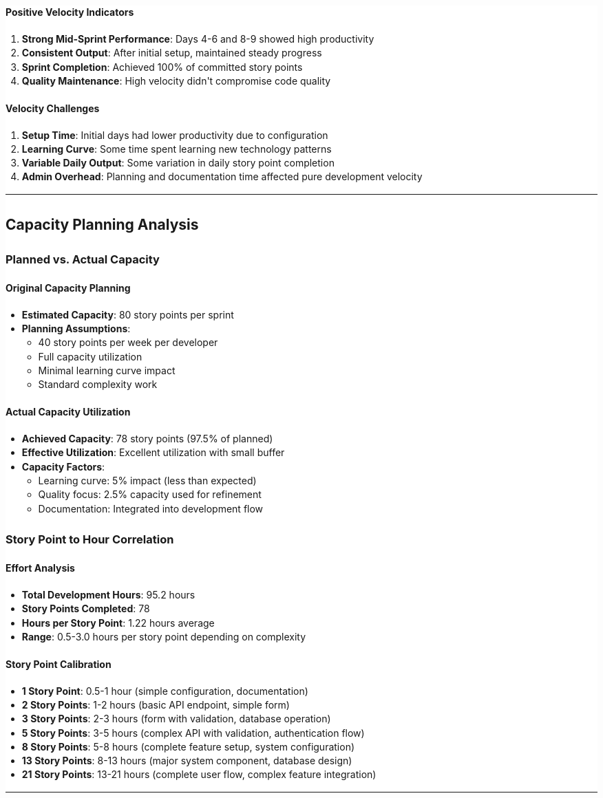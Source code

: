 #### Positive Velocity Indicators
1. **Strong Mid-Sprint Performance**: Days 4-6 and 8-9 showed high productivity
2. **Consistent Output**: After initial setup, maintained steady progress
3. **Sprint Completion**: Achieved 100% of committed story points
4. **Quality Maintenance**: High velocity didn't compromise code quality

#### Velocity Challenges
1. **Setup Time**: Initial days had lower productivity due to configuration
2. **Learning Curve**: Some time spent learning new technology patterns
3. **Variable Daily Output**: Some variation in daily story point completion
4. **Admin Overhead**: Planning and documentation time affected pure development velocity

---

## Capacity Planning Analysis

### Planned vs. Actual Capacity

#### Original Capacity Planning
- **Estimated Capacity**: 80 story points per sprint
- **Planning Assumptions**:
  - 40 story points per week per developer
  - Full capacity utilization
  - Minimal learning curve impact
  - Standard complexity work

#### Actual Capacity Utilization
- **Achieved Capacity**: 78 story points (97.5% of planned)
- **Effective Utilization**: Excellent utilization with small buffer
- **Capacity Factors**:
  - Learning curve: 5% impact (less than expected)
  - Quality focus: 2.5% capacity used for refinement
  - Documentation: Integrated into development flow

### Story Point to Hour Correlation

#### Effort Analysis
- **Total Development Hours**: 95.2 hours
- **Story Points Completed**: 78
- **Hours per Story Point**: 1.22 hours average
- **Range**: 0.5-3.0 hours per story point depending on complexity

#### Story Point Calibration
- **1 Story Point**: 0.5-1 hour (simple configuration, documentation)
- **2 Story Points**: 1-2 hours (basic API endpoint, simple form)
- **3 Story Points**: 2-3 hours (form with validation, database operation)
- **5 Story Points**: 3-5 hours (complex API with validation, authentication flow)
- **8 Story Points**: 5-8 hours (complete feature setup, system configuration)
- **13 Story Points**: 8-13 hours (major system component, database design)
- **21 Story Points**: 13-21 hours (complete user flow, complex feature integration)

---